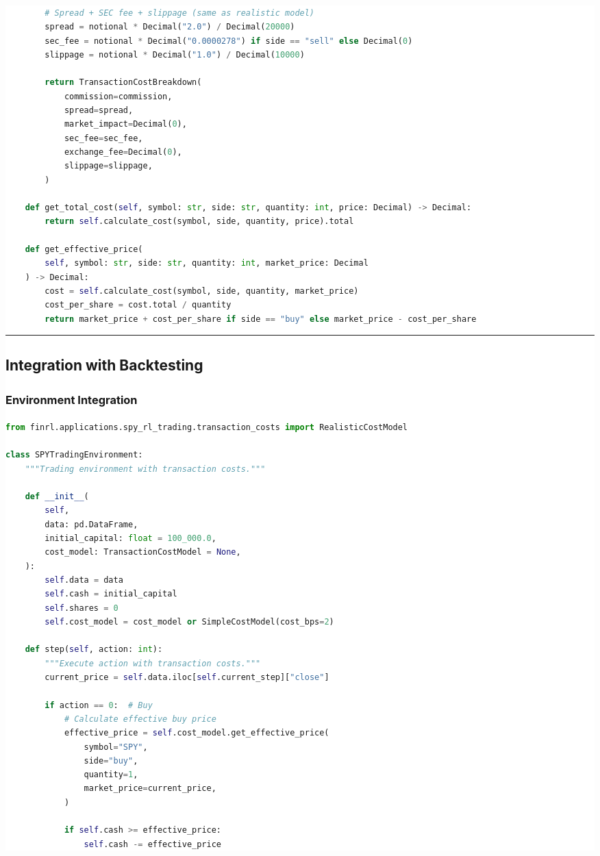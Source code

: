 ```python
        # Spread + SEC fee + slippage (same as realistic model)
        spread = notional * Decimal("2.0") / Decimal(20000)
        sec_fee = notional * Decimal("0.0000278") if side == "sell" else Decimal(0)
        slippage = notional * Decimal("1.0") / Decimal(10000)

        return TransactionCostBreakdown(
            commission=commission,
            spread=spread,
            market_impact=Decimal(0),
            sec_fee=sec_fee,
            exchange_fee=Decimal(0),
            slippage=slippage,
        )

    def get_total_cost(self, symbol: str, side: str, quantity: int, price: Decimal) -> Decimal:
        return self.calculate_cost(symbol, side, quantity, price).total

    def get_effective_price(
        self, symbol: str, side: str, quantity: int, market_price: Decimal
    ) -> Decimal:
        cost = self.calculate_cost(symbol, side, quantity, market_price)
        cost_per_share = cost.total / quantity
        return market_price + cost_per_share if side == "buy" else market_price - cost_per_share
```

---

## Integration with Backtesting

### Environment Integration

```python
from finrl.applications.spy_rl_trading.transaction_costs import RealisticCostModel

class SPYTradingEnvironment:
    """Trading environment with transaction costs."""

    def __init__(
        self,
        data: pd.DataFrame,
        initial_capital: float = 100_000.0,
        cost_model: TransactionCostModel = None,
    ):
        self.data = data
        self.cash = initial_capital
        self.shares = 0
        self.cost_model = cost_model or SimpleCostModel(cost_bps=2)

    def step(self, action: int):
        """Execute action with transaction costs."""
        current_price = self.data.iloc[self.current_step]["close"]

        if action == 0:  # Buy
            # Calculate effective buy price
            effective_price = self.cost_model.get_effective_price(
                symbol="SPY",
                side="buy",
                quantity=1,
                market_price=current_price,
            )

            if self.cash >= effective_price:
                self.cash -= effective_price
```
